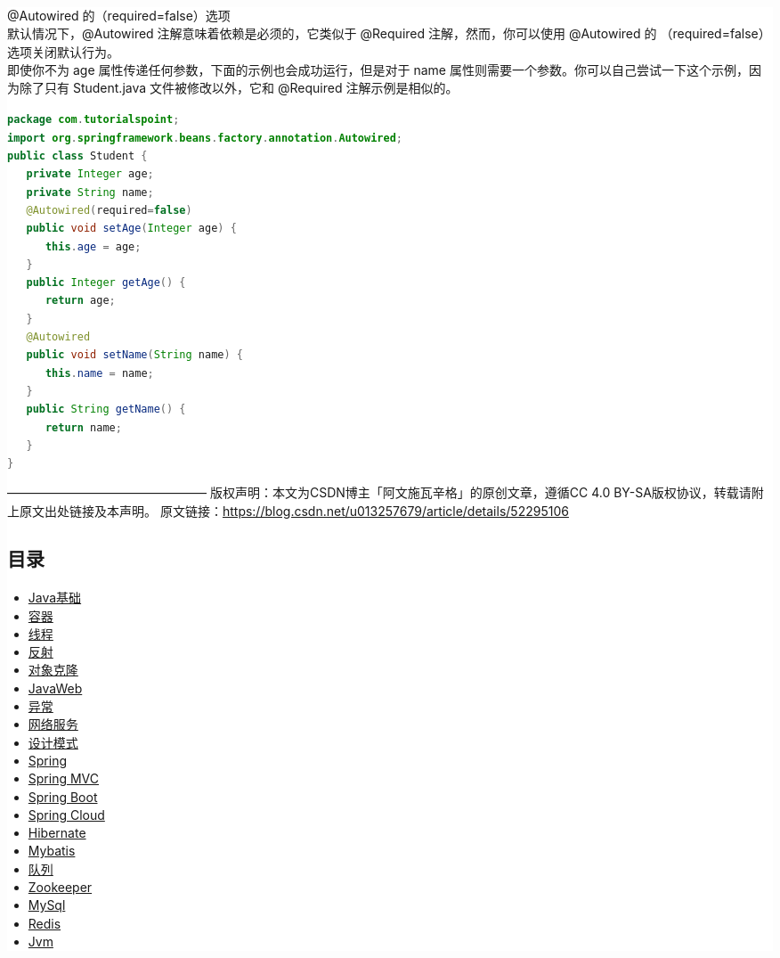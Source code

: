 @Autowired 的（required=false）选项  
默认情况下，@Autowired 注解意味着依赖是必须的，它类似于 @Required 注解，然而，你可以使用 @Autowired 的 （required=false） 选项关闭默认行为。  
即使你不为 age 属性传递任何参数，下面的示例也会成功运行，但是对于 name 属性则需要一个参数。你可以自己尝试一下这个示例，因为除了只有 Student.java 文件被修改以外，它和 @Required 注解示例是相似的。  

```java
package com.tutorialspoint;
import org.springframework.beans.factory.annotation.Autowired;
public class Student {
   private Integer age;
   private String name;
   @Autowired(required=false)
   public void setAge(Integer age) {
      this.age = age;
   }  
   public Integer getAge() {
      return age;
   }
   @Autowired
   public void setName(String name) {
      this.name = name;
   }   
   public String getName() {
      return name;
   }
}
```

————————————————
版权声明：本文为CSDN博主「阿文施瓦辛格」的原创文章，遵循CC 4.0 BY-SA版权协议，转载请附上原文出处链接及本声明。
原文链接：https://blog.csdn.net/u013257679/article/details/52295106

[Spring MVC运行流程图]:https://picabstract-preview-ftn.weiyun.com/ftn_pic_abs_v3/d1f3cfcfacc0c82aa4f6870eaca54d649c6b8358aaff78b9ffa1413397124e3f1c0ec0ad425d6fe651ce7a7e1ee52520?pictype=scale&from=30113&version=3.3.3.3&uin=495869333&fname=springMVC%E8%BF%90%E8%A1%8C%E6%B5%81%E7%A8%8B.png&size=750

## 目录

* [Java基础](/java/javaBase.md)
* [容器](/java/collection.md)
* [线程](/java/thread.md)
* [反射](/java/reflection.md)
* [对象克隆](/java/cloneable.md)
* [JavaWeb](/java/javaWeb.md)
* [异常](/java/exception.md)
* [网络服务](/java/netWork.md)
* [设计模式](/java/designpattern.md)
* [Spring](/java/spring.md)
* [Spring MVC](/java/springMVC.md)
* [Spring Boot](/java/springBoot.md)
* [Spring Cloud](/java/springCloud.md)
* [Hibernate](/java/hibernate.md)
* [Mybatis](/java/mybatis.md)
* [队列](/java/mq.md)
* [Zookeeper](/java/zookeeper.md)
* [MySql](/java/mySql.md)
* [Redis](/java/redis.md)
* [Jvm](/java/jvm.md)
